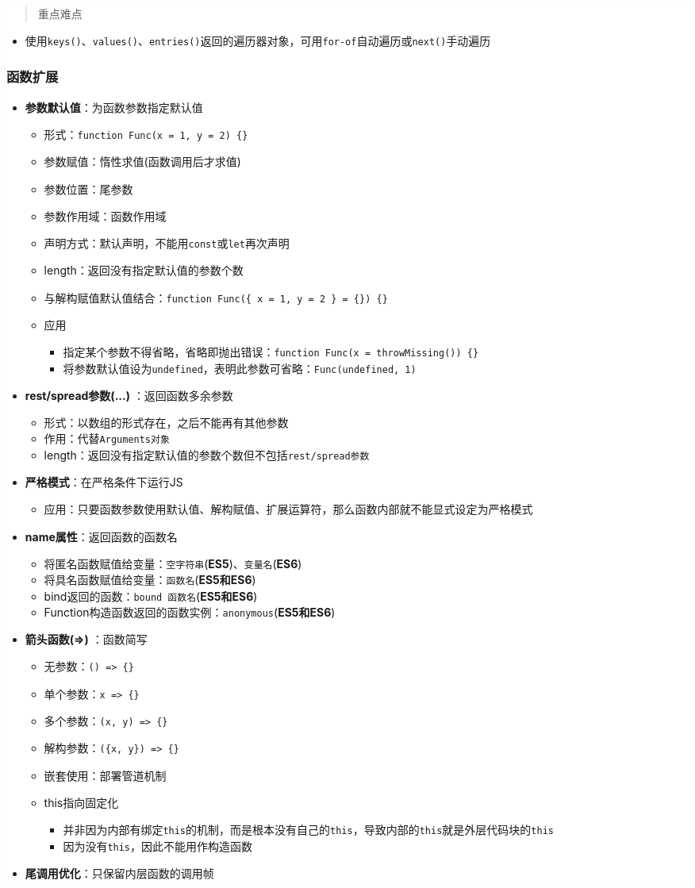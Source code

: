> 重点难点

- 使用`keys()`、`values()`、`entries()`返回的遍历器对象，可用`for-of`自动遍历或`next()`手动遍历

### 函数扩展

- **参数默认值**：为函数参数指定默认值

  - 形式：`function Func(x = 1, y = 2) {}`

  - 参数赋值：惰性求值(函数调用后才求值)

  - 参数位置：尾参数

  - 参数作用域：函数作用域

  - 声明方式：默认声明，不能用`const`或`let`再次声明

  - length：返回没有指定默认值的参数个数

  - 与解构赋值默认值结合：`function Func({ x = 1, y = 2 } = {}) {}`

  - 应用

    - 指定某个参数不得省略，省略即抛出错误：`function Func(x = throwMissing()) {}`
    - 将参数默认值设为`undefined`，表明此参数可省略：`Func(undefined, 1)`

- **rest/spread参数(...)** ：返回函数多余参数

  - 形式：以数组的形式存在，之后不能再有其他参数
  - 作用：代替`Arguments对象`
  - length：返回没有指定默认值的参数个数但不包括`rest/spread参数`

- **严格模式**：在严格条件下运行JS

  - 应用：只要函数参数使用默认值、解构赋值、扩展运算符，那么函数内部就不能显式设定为严格模式

- **name属性**：返回函数的函数名

  - 将匿名函数赋值给变量：`空字符串`(**ES5**)、`变量名`(**ES6**)
  - 将具名函数赋值给变量：`函数名`(**ES5和ES6**)
  - bind返回的函数：`bound 函数名`(**ES5和ES6**)
  - Function构造函数返回的函数实例：`anonymous`(**ES5和ES6**)

- **箭头函数(=>)** ：函数简写

  - 无参数：`() => {}`

  - 单个参数：`x => {}`

  - 多个参数：`(x, y) => {}`

  - 解构参数：`({x, y}) => {}`

  - 嵌套使用：部署管道机制

  - this指向固定化

    - 并非因为内部有绑定`this`的机制，而是根本没有自己的`this`，导致内部的`this`就是外层代码块的`this`
    - 因为没有`this`，因此不能用作构造函数

- **尾调用优化**：只保留内层函数的调用帧
